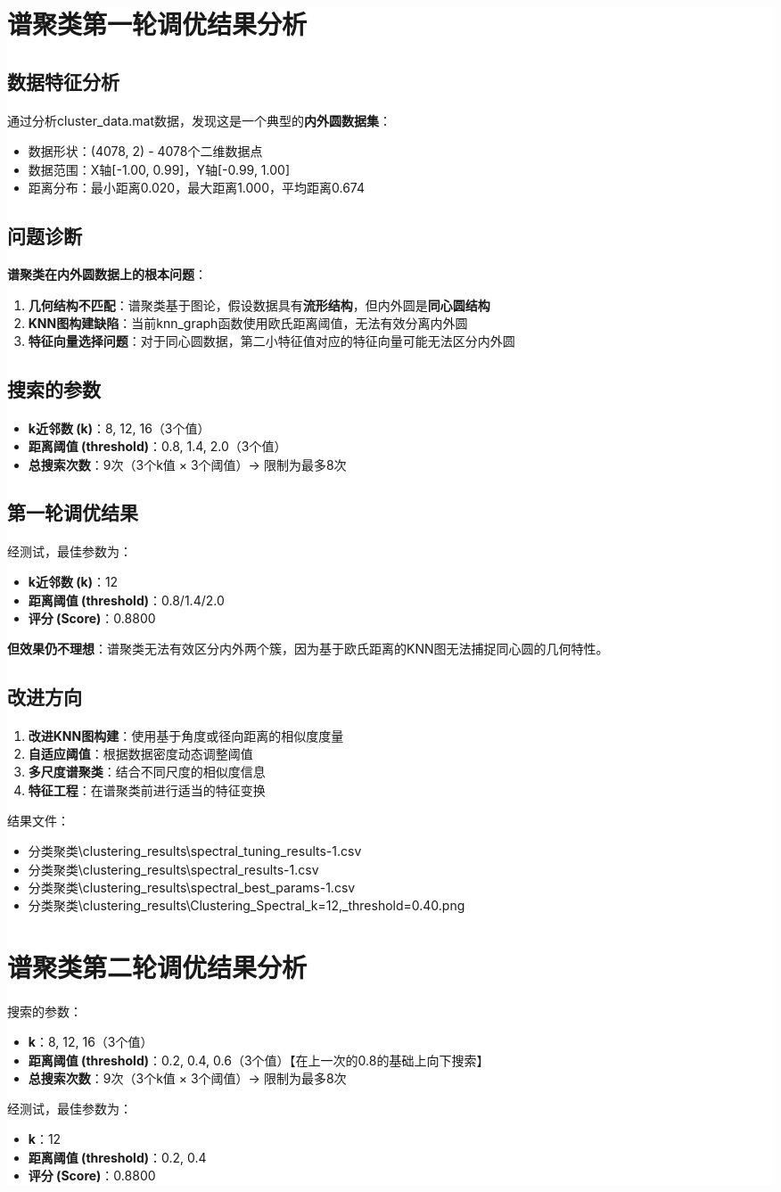 # 谱聚类第一轮调优结果分析

## 数据特征分析
通过分析cluster_data.mat数据，发现这是一个典型的**内外圆数据集**：
- 数据形状：(4078, 2) - 4078个二维数据点
- 数据范围：X轴[-1.00, 0.99]，Y轴[-0.99, 1.00]
- 距离分布：最小距离0.020，最大距离1.000，平均距离0.674

## 问题诊断
**谱聚类在内外圆数据上的根本问题**：
1. **几何结构不匹配**：谱聚类基于图论，假设数据具有**流形结构**，但内外圆是**同心圆结构**
2. **KNN图构建缺陷**：当前knn_graph函数使用欧氏距离阈值，无法有效分离内外圆
3. **特征向量选择问题**：对于同心圆数据，第二小特征值对应的特征向量可能无法区分内外圆

## 搜索的参数
- **k近邻数 (k)**：8, 12, 16（3个值）
- **距离阈值 (threshold)**：0.8, 1.4, 2.0（3个值）
- **总搜索次数**：9次（3个k值 × 3个阈值）→ 限制为最多8次

## 第一轮调优结果
经测试，最佳参数为：
- **k近邻数 (k)**：12
- **距离阈值 (threshold)**：0.8/1.4/2.0
- **评分 (Score)**：0.8800

**但效果仍不理想**：谱聚类无法有效区分内外两个簇，因为基于欧氏距离的KNN图无法捕捉同心圆的几何特性。

## 改进方向
1. **改进KNN图构建**：使用基于角度或径向距离的相似度度量
2. **自适应阈值**：根据数据密度动态调整阈值
3. **多尺度谱聚类**：结合不同尺度的相似度信息
4. **特征工程**：在谱聚类前进行适当的特征变换

结果文件：
- 分类聚类\clustering_results\spectral_tuning_results-1.csv
- 分类聚类\clustering_results\spectral_results-1.csv
- 分类聚类\clustering_results\spectral_best_params-1.csv
- 分类聚类\clustering_results\Clustering_Spectral_k=12,_threshold=0.40.png

# 谱聚类第二轮调优结果分析

搜索的参数：
- **k**：8, 12, 16（3个值）
- **距离阈值 (threshold)**：0.2, 0.4, 0.6（3个值）【在上一次的0.8的基础上向下搜索】
- **总搜索次数**：9次（3个k值 × 3个阈值）→ 限制为最多8次

经测试，最佳参数为：
- **k**：12
- **距离阈值 (threshold)**：0.2, 0.4
- **评分 (Score)**：0.8800
